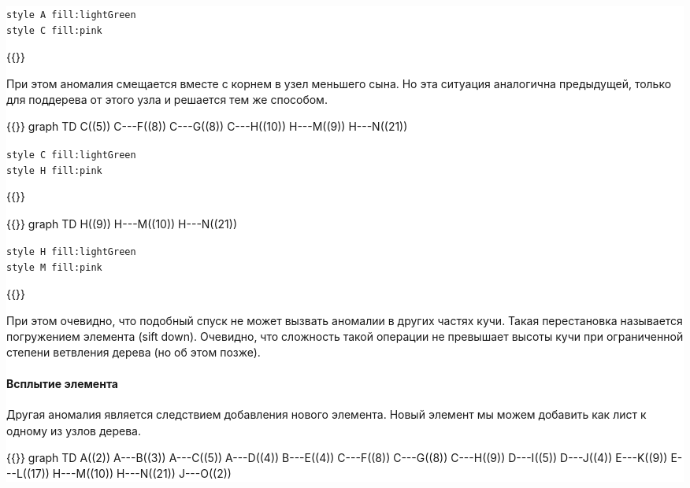     style A fill:lightGreen
    style C fill:pink
{{</mermaid>}}

При этом аномалия смещается вместе с корнем в узел меньшего сына. Но эта ситуация аналогична предыдущей, только для поддерева от этого узла и решается тем же способом.

<div class="d-flex">
{{<mermaid>}}
graph TD
    C((5))
    C---F((8))
    C---G((8))
    C---H((10))
    H---M((9))
    H---N((21))

    style C fill:lightGreen
    style H fill:pink
{{</mermaid>}}

{{<mermaid>}}
graph TD
    H((9))
    H---M((10))
    H---N((21))

    style H fill:lightGreen
    style M fill:pink
{{</mermaid>}}
</div>

При этом очевидно, что подобный спуск не может вызвать аномалии в других частях кучи. Такая перестановка называется погружением элемента (sift down). Очевидно, что сложность такой операции не превышает высоты кучи при ограниченной степени ветвления дерева (но об этом позже).

#### Всплытие элемента

Другая аномалия является следствием добавления нового элемента. Новый элемент мы можем добавить как лист к одному из узлов дерева.

{{<mermaid>}}
graph TD
    A((2))
    A---B((3))
    A---C((5))
    A---D((4))
    B---E((4))
    C---F((8))
    C---G((8))
    C---H((9))
    D---I((5))
    D---J((4))
    E---K((9))
    E---L((17))
    H---M((10))
    H---N((21))
    J---O((2))
